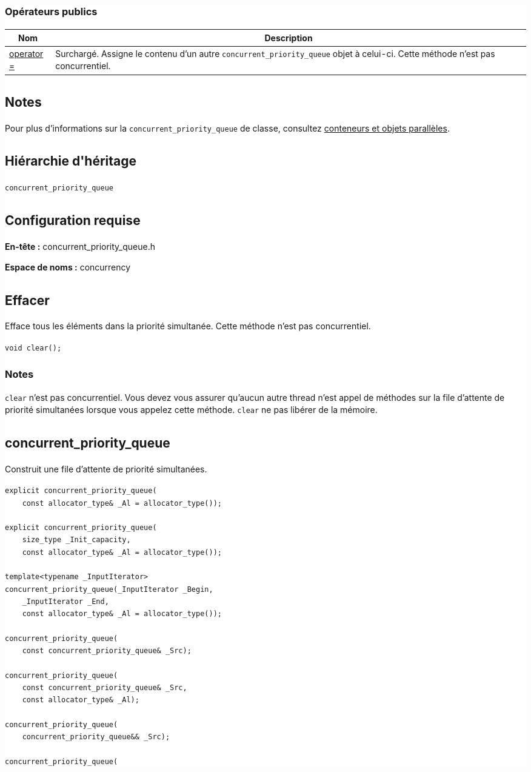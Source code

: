 ### <a name="public-operators"></a>Op&#233;rateurs publics

|Nom|Description|
|----------|-----------------|
|[operator=](#operator_eq)|Surchargé. Assigne le contenu d’un autre `concurrent_priority_queue` objet à celui-ci. Cette méthode n’est pas concurrentiel.|

## <a name="remarks"></a>Notes

Pour plus d’informations sur la `concurrent_priority_queue` de classe, consultez [conteneurs et objets parallèles](../../../parallel/concrt/parallel-containers-and-objects.md).

## <a name="inheritance-hierarchy"></a>Hiérarchie d'héritage

`concurrent_priority_queue`

## <a name="requirements"></a>Configuration requise

**En-tête :** concurrent_priority_queue.h

**Espace de noms :** concurrency

##  <a name="clear"></a> Effacer

Efface tous les éléments dans la priorité simultanée. Cette méthode n’est pas concurrentiel.

```
void clear();
```

### <a name="remarks"></a>Notes

`clear` n’est pas concurrentiel. Vous devez vous assurer qu’aucun autre thread n’est appel de méthodes sur la file d’attente de priorité simultanées lorsque vous appelez cette méthode. `clear` ne pas libérer de la mémoire.

##  <a name="ctor"></a> concurrent_priority_queue

Construit une file d’attente de priorité simultanées.

```
explicit concurrent_priority_queue(
    const allocator_type& _Al = allocator_type());

explicit concurrent_priority_queue(
    size_type _Init_capacity,
    const allocator_type& _Al = allocator_type());

template<typename _InputIterator>
concurrent_priority_queue(_InputIterator _Begin,
    _InputIterator _End,
    const allocator_type& _Al = allocator_type());

concurrent_priority_queue(
    const concurrent_priority_queue& _Src);

concurrent_priority_queue(
    const concurrent_priority_queue& _Src,
    const allocator_type& _Al);

concurrent_priority_queue(
    concurrent_priority_queue&& _Src);

concurrent_priority_queue(
```